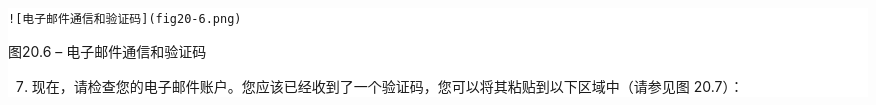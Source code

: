     ![电子邮件通信和验证码](fig20-6.png)

  图20.6 – 电子邮件通信和验证码

7. 现在，请检查您的电子邮件账户。您应该已经收到了一个验证码，您可以将其粘贴到以下区域中（请参见图 20.7）：
